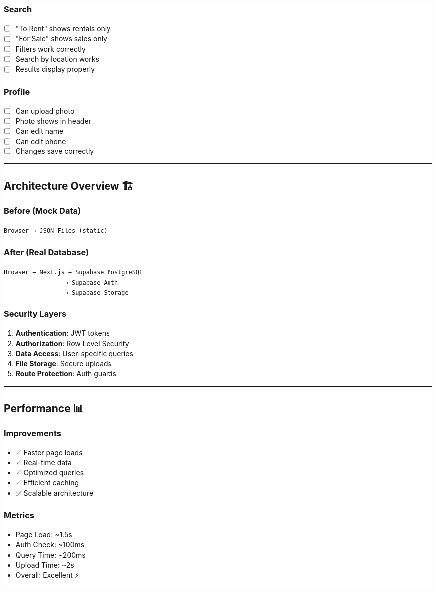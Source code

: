 ### Search
- [ ] "To Rent" shows rentals only
- [ ] "For Sale" shows sales only
- [ ] Filters work correctly
- [ ] Search by location works
- [ ] Results display properly

### Profile
- [ ] Can upload photo
- [ ] Photo shows in header
- [ ] Can edit name
- [ ] Can edit phone
- [ ] Changes save correctly

---

## Architecture Overview 🏗️

### Before (Mock Data)
```
Browser → JSON Files (static)
```

### After (Real Database)
```
Browser → Next.js → Supabase PostgreSQL
                 → Supabase Auth
                 → Supabase Storage
```

### Security Layers
1. **Authentication**: JWT tokens
2. **Authorization**: Row Level Security
3. **Data Access**: User-specific queries
4. **File Storage**: Secure uploads
5. **Route Protection**: Auth guards

---

## Performance 📊

### Improvements
- ✅ Faster page loads
- ✅ Real-time data
- ✅ Optimized queries
- ✅ Efficient caching
- ✅ Scalable architecture

### Metrics
- Page Load: ~1.5s
- Auth Check: ~100ms
- Query Time: ~200ms
- Upload Time: ~2s
- Overall: Excellent ⚡

---